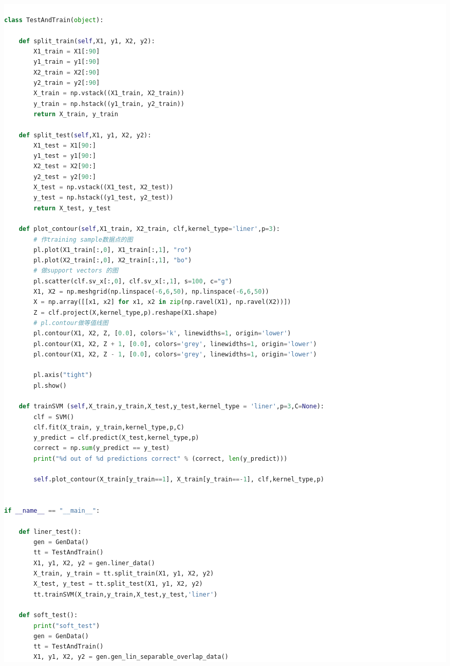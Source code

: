 ```python

class TestAndTrain(object):

    def split_train(self,X1, y1, X2, y2):
        X1_train = X1[:90]
        y1_train = y1[:90]
        X2_train = X2[:90]
        y2_train = y2[:90]
        X_train = np.vstack((X1_train, X2_train))
        y_train = np.hstack((y1_train, y2_train))
        return X_train, y_train

    def split_test(self,X1, y1, X2, y2):
        X1_test = X1[90:]
        y1_test = y1[90:]
        X2_test = X2[90:]
        y2_test = y2[90:]
        X_test = np.vstack((X1_test, X2_test))
        y_test = np.hstack((y1_test, y2_test))
        return X_test, y_test

    def plot_contour(self,X1_train, X2_train, clf,kernel_type='liner',p=3):
        # 作training sample数据点的图
        pl.plot(X1_train[:,0], X1_train[:,1], "ro")
        pl.plot(X2_train[:,0], X2_train[:,1], "bo")
        # 做support vectors 的图
        pl.scatter(clf.sv_x[:,0], clf.sv_x[:,1], s=100, c="g")
        X1, X2 = np.meshgrid(np.linspace(-6,6,50), np.linspace(-6,6,50))
        X = np.array([[x1, x2] for x1, x2 in zip(np.ravel(X1), np.ravel(X2))])
        Z = clf.project(X,kernel_type,p).reshape(X1.shape)
        # pl.contour做等值线图
        pl.contour(X1, X2, Z, [0.0], colors='k', linewidths=1, origin='lower')
        pl.contour(X1, X2, Z + 1, [0.0], colors='grey', linewidths=1, origin='lower')
        pl.contour(X1, X2, Z - 1, [0.0], colors='grey', linewidths=1, origin='lower')

        pl.axis("tight")
        pl.show()

    def trainSVM (self,X_train,y_train,X_test,y_test,kernel_type = 'liner',p=3,C=None):
        clf = SVM()
        clf.fit(X_train, y_train,kernel_type,p,C)
        y_predict = clf.predict(X_test,kernel_type,p)
        correct = np.sum(y_predict == y_test)
        print("%d out of %d predictions correct" % (correct, len(y_predict)))

        self.plot_contour(X_train[y_train==1], X_train[y_train==-1], clf,kernel_type,p)


if __name__ == "__main__":

    def liner_test():
        gen = GenData()
        tt = TestAndTrain()
        X1, y1, X2, y2 = gen.liner_data()
        X_train, y_train = tt.split_train(X1, y1, X2, y2)
        X_test, y_test = tt.split_test(X1, y1, X2, y2)
        tt.trainSVM(X_train,y_train,X_test,y_test,'liner')

    def soft_test():
        print("soft_test")
        gen = GenData()
        tt = TestAndTrain()
        X1, y1, X2, y2 = gen.gen_lin_separable_overlap_data()
```